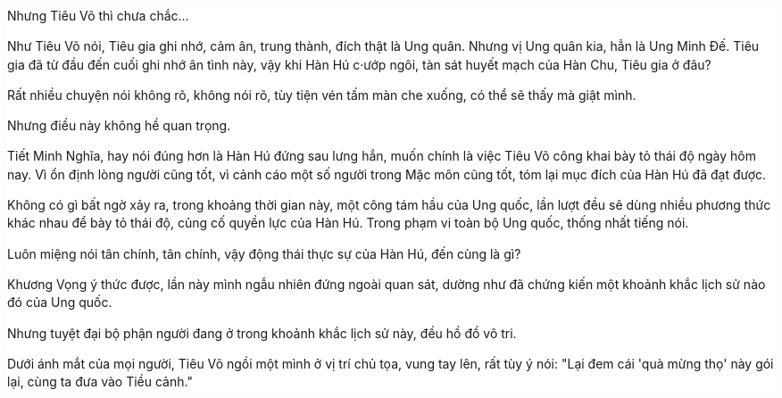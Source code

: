 Nhưng Tiêu Võ thì chưa chắc...

Như Tiêu Võ nói, Tiêu gia ghi nhớ, cảm ân, trung thành, đích thật là Ung quân. Nhưng vị Ung quân kia, hẳn là Ung Minh Đế. Tiêu gia đã từ đầu đến cuối ghi nhớ ân tình này, vậy khi Hàn Hú c·ướp ngôi, tàn sát huyết mạch của Hàn Chu, Tiêu gia ở đâu?

Rất nhiều chuyện nói không rõ, không nói rõ, tùy tiện vén tấm màn che xuống, có thể sẽ thấy mà giật mình.

Nhưng điều này không hề quan trọng.

Tiết Minh Nghĩa, hay nói đúng hơn là Hàn Hú đứng sau lưng hắn, muốn chính là việc Tiêu Võ công khai bày tỏ thái độ ngày hôm nay. Vì ổn định lòng người cũng tốt, vì cảnh cáo một số người trong Mặc môn cũng tốt, tóm lại mục đích của Hàn Hú đã đạt được.

Không có gì bất ngờ xảy ra, trong khoảng thời gian này, một công tám hầu của Ung quốc, lần lượt đều sẽ dùng nhiều phương thức khác nhau để bày tỏ thái độ, củng cố quyền lực của Hàn Hú. Trong phạm vi toàn bộ Ung quốc, thống nhất tiếng nói.

Luôn miệng nói tân chính, tân chính, vậy động thái thực sự của Hàn Hú, đến cùng là gì?

Khương Vọng ý thức được, lần này mình ngẫu nhiên đứng ngoài quan sát, dường như đã chứng kiến một khoảnh khắc lịch sử nào đó của Ung quốc.

Nhưng tuyệt đại bộ phận người đang ở trong khoảnh khắc lịch sử này, đều hồ đồ vô tri.

Dưới ánh mắt của mọi người, Tiêu Võ ngồi một mình ở vị trí chủ tọa, vung tay lên, rất tùy ý nói: "Lại đem cái 'quà mừng thọ' này gói lại, cùng ta đưa vào Tiều cảnh."